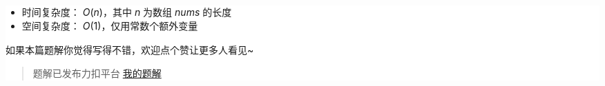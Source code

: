 - 时间复杂度： $O(n)$，其中 $n$ 为数组 $nums$ 的长度
- 空间复杂度： $O(1)$，仅用常数个额外变量

如果本篇题解你觉得写得不错，欢迎点个赞让更多人看见~

> 题解已发布力扣平台 [我的题解](https://leetcode.cn/problems/maximum-value-of-an-ordered-triplet-i/solutions/3637563/yuan-li-tui-dao-qian-hou-zhui-fen-jie-ji-qo01/)
